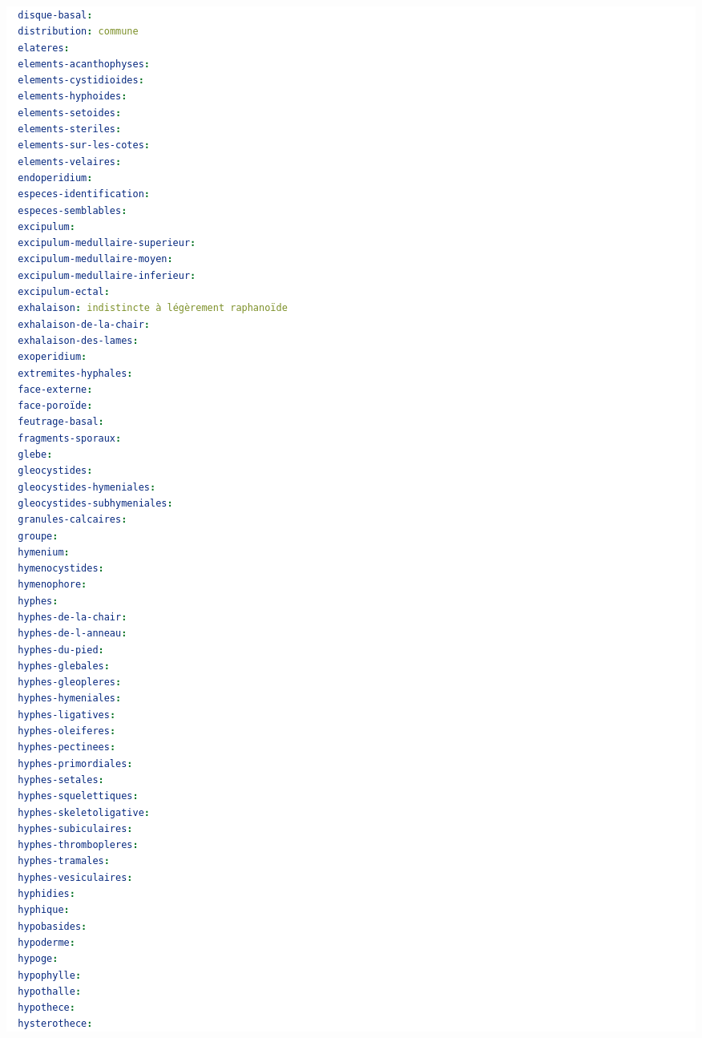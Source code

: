 ```yaml
  disque-basal: 
  distribution: commune
  elateres: 
  elements-acanthophyses: 
  elements-cystidioides: 
  elements-hyphoides: 
  elements-setoides: 
  elements-steriles: 
  elements-sur-les-cotes: 
  elements-velaires: 
  endoperidium: 
  especes-identification: 
  especes-semblables: 
  excipulum: 
  excipulum-medullaire-superieur: 
  excipulum-medullaire-moyen: 
  excipulum-medullaire-inferieur: 
  excipulum-ectal: 
  exhalaison: indistincte à légèrement raphanoïde
  exhalaison-de-la-chair: 
  exhalaison-des-lames: 
  exoperidium: 
  extremites-hyphales: 
  face-externe: 
  face-poroïde: 
  feutrage-basal: 
  fragments-sporaux: 
  glebe: 
  gleocystides: 
  gleocystides-hymeniales: 
  gleocystides-subhymeniales: 
  granules-calcaires: 
  groupe: 
  hymenium: 
  hymenocystides: 
  hymenophore: 
  hyphes: 
  hyphes-de-la-chair: 
  hyphes-de-l-anneau: 
  hyphes-du-pied: 
  hyphes-glebales: 
  hyphes-gleopleres: 
  hyphes-hymeniales: 
  hyphes-ligatives: 
  hyphes-oleiferes: 
  hyphes-pectinees: 
  hyphes-primordiales: 
  hyphes-setales: 
  hyphes-squelettiques: 
  hyphes-skeletoligative: 
  hyphes-subiculaires: 
  hyphes-thrombopleres: 
  hyphes-tramales: 
  hyphes-vesiculaires: 
  hyphidies: 
  hyphique: 
  hypobasides: 
  hypoderme: 
  hypoge: 
  hypophylle: 
  hypothalle: 
  hypothece: 
  hysterothece: 
```